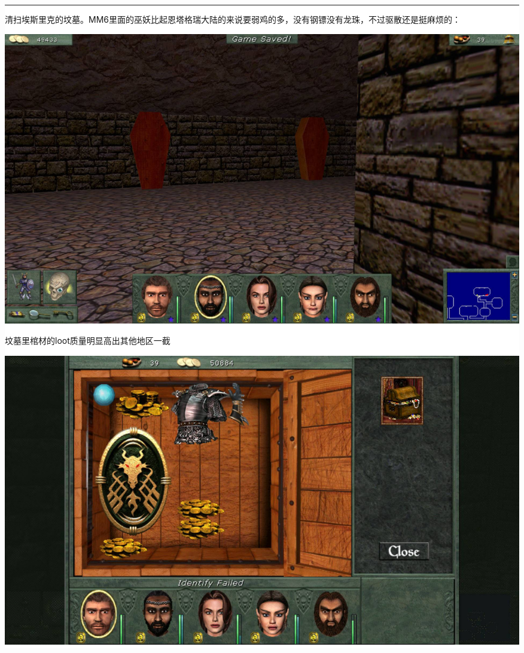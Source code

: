 <hr>

清扫埃斯里克的坟墓。MM6里面的巫妖比起恩塔格瑞大陆的来说要弱鸡的多，没有钢镖没有龙珠，不过驱散还是挺麻烦的：

![](https://github.com/might-and-magic/mm678-guide/raw/master/img/walkthrough/066.jpg)

坟墓里棺材的loot质量明显高出其他地区一截

![](https://github.com/might-and-magic/mm678-guide/raw/master/img/walkthrough/067.jpg)
